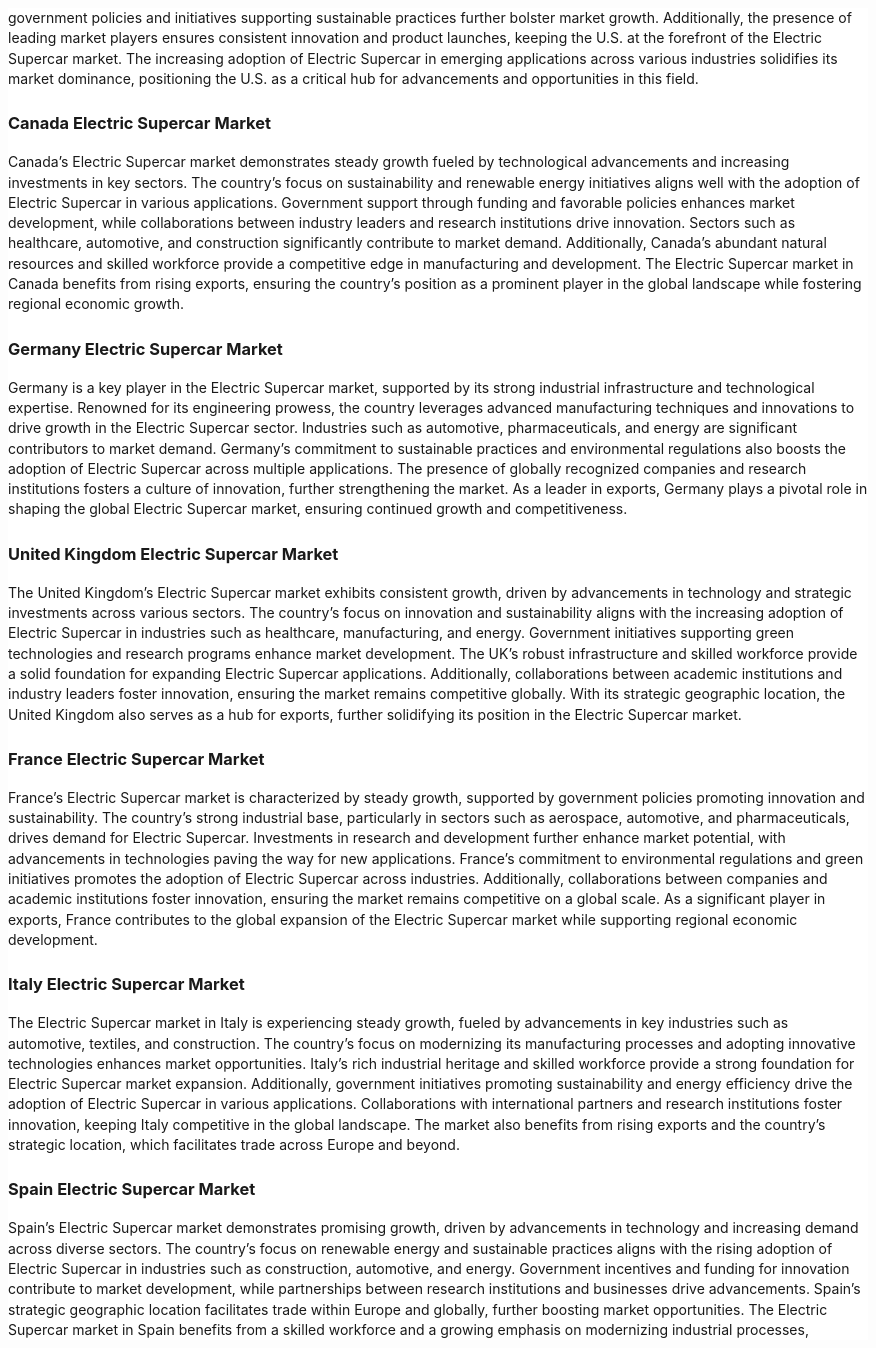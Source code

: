government policies and initiatives supporting sustainable practices further bolster market growth. Additionally, the presence of leading market players ensures consistent innovation and product launches, keeping the U.S. at the forefront of the Electric Supercar market. The increasing adoption of Electric Supercar in emerging applications across various industries solidifies its market dominance, positioning the U.S. as a critical hub for advancements and opportunities in this field.</p><h3>Canada Electric Supercar Market</h3><p>Canada&rsquo;s Electric Supercar market demonstrates steady growth fueled by technological advancements and increasing investments in key sectors. The country&rsquo;s focus on sustainability and renewable energy initiatives aligns well with the adoption of Electric Supercar in various applications. Government support through funding and favorable policies enhances market development, while collaborations between industry leaders and research institutions drive innovation. Sectors such as healthcare, automotive, and construction significantly contribute to market demand. Additionally, Canada&rsquo;s abundant natural resources and skilled workforce provide a competitive edge in manufacturing and development. The Electric Supercar market in Canada benefits from rising exports, ensuring the country&rsquo;s position as a prominent player in the global landscape while fostering regional economic growth.</p><h3>Germany Electric Supercar Market</h3><p>Germany is a key player in the Electric Supercar market, supported by its strong industrial infrastructure and technological expertise. Renowned for its engineering prowess, the country leverages advanced manufacturing techniques and innovations to drive growth in the Electric Supercar sector. Industries such as automotive, pharmaceuticals, and energy are significant contributors to market demand. Germany&rsquo;s commitment to sustainable practices and environmental regulations also boosts the adoption of Electric Supercar across multiple applications. The presence of globally recognized companies and research institutions fosters a culture of innovation, further strengthening the market. As a leader in exports, Germany plays a pivotal role in shaping the global Electric Supercar market, ensuring continued growth and competitiveness.</p><h3>United Kingdom Electric Supercar Market</h3><p>The United Kingdom&rsquo;s Electric Supercar market exhibits consistent growth, driven by advancements in technology and strategic investments across various sectors. The country&rsquo;s focus on innovation and sustainability aligns with the increasing adoption of Electric Supercar in industries such as healthcare, manufacturing, and energy. Government initiatives supporting green technologies and research programs enhance market development. The UK&rsquo;s robust infrastructure and skilled workforce provide a solid foundation for expanding Electric Supercar applications. Additionally, collaborations between academic institutions and industry leaders foster innovation, ensuring the market remains competitive globally. With its strategic geographic location, the United Kingdom also serves as a hub for exports, further solidifying its position in the Electric Supercar market.</p><h3>France Electric Supercar Market</h3><p>France&rsquo;s Electric Supercar market is characterized by steady growth, supported by government policies promoting innovation and sustainability. The country&rsquo;s strong industrial base, particularly in sectors such as aerospace, automotive, and pharmaceuticals, drives demand for Electric Supercar. Investments in research and development further enhance market potential, with advancements in technologies paving the way for new applications. France&rsquo;s commitment to environmental regulations and green initiatives promotes the adoption of Electric Supercar across industries. Additionally, collaborations between companies and academic institutions foster innovation, ensuring the market remains competitive on a global scale. As a significant player in exports, France contributes to the global expansion of the Electric Supercar market while supporting regional economic development.</p><h3>Italy Electric Supercar Market</h3><p>The Electric Supercar market in Italy is experiencing steady growth, fueled by advancements in key industries such as automotive, textiles, and construction. The country&rsquo;s focus on modernizing its manufacturing processes and adopting innovative technologies enhances market opportunities. Italy&rsquo;s rich industrial heritage and skilled workforce provide a strong foundation for Electric Supercar market expansion. Additionally, government initiatives promoting sustainability and energy efficiency drive the adoption of Electric Supercar in various applications. Collaborations with international partners and research institutions foster innovation, keeping Italy competitive in the global landscape. The market also benefits from rising exports and the country&rsquo;s strategic location, which facilitates trade across Europe and beyond.</p><h3>Spain Electric Supercar Market</h3><p>Spain&rsquo;s Electric Supercar market demonstrates promising growth, driven by advancements in technology and increasing demand across diverse sectors. The country&rsquo;s focus on renewable energy and sustainable practices aligns with the rising adoption of Electric Supercar in industries such as construction, automotive, and energy. Government incentives and funding for innovation contribute to market development, while partnerships between research institutions and businesses drive advancements. Spain&rsquo;s strategic geographic location facilitates trade within Europe and globally, further boosting market opportunities. The Electric Supercar market in Spain benefits from a skilled workforce and a growing emphasis on modernizing industrial processes,